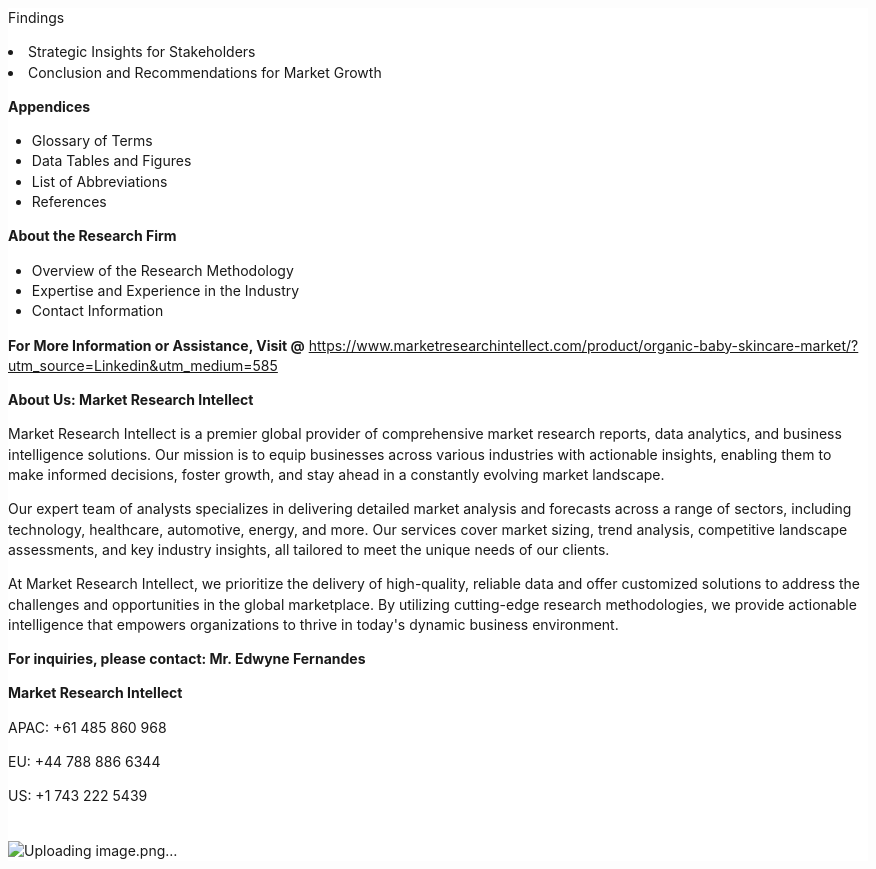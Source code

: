 Findings</li><li>Strategic Insights for Stakeholders</li><li>Conclusion and Recommendations for Market Growth</li></ul><p><strong>Appendices</strong></p><ul><li>Glossary of Terms</li><li>Data Tables and Figures</li><li>List of Abbreviations</li><li>References</li></ul><p><strong>About the Research Firm</strong></p><ul><li>Overview of the Research Methodology</li><li>Expertise and Experience in the Industry</li><li>Contact Information</li></ul></div><div class="article-main__content" data-test-id="publishing-text-block"><p><span class="font-[700]"><strong>For More Information or Assistance, Visit @</strong>&nbsp;<a href="https://www.marketresearchintellect.com/product/organic-baby-skincare-market/?utm_source=Linkedin&utm_medium=585">https://www.marketresearchintellect.com/product/organic-baby-skincare-market/?utm_source=Linkedin&utm_medium=585</a></span></p><p><strong>About Us: Market Research Intellect</strong></p><p>Market Research Intellect is a premier global provider of comprehensive market research reports, data analytics, and business intelligence solutions. Our mission is to equip businesses across various industries with actionable insights, enabling them to make informed decisions, foster growth, and stay ahead in a constantly evolving market landscape.</p><p>Our expert team of analysts specializes in delivering detailed market analysis and forecasts across a range of sectors, including technology, healthcare, automotive, energy, and more. Our services cover market sizing, trend analysis, competitive landscape assessments, and key industry insights, all tailored to meet the unique needs of our clients.</p><p>At Market Research Intellect, we prioritize the delivery of high-quality, reliable data and offer customized solutions to address the challenges and opportunities in the global marketplace. By utilizing cutting-edge research methodologies, we provide actionable intelligence that empowers organizations to thrive in today's dynamic business environment.</p><p><strong>For inquiries, please contact: Mr. Edwyne Fernandes</strong></p><p><strong>Market Research Intellect</strong></p><p>APAC: +61 485 860 968</p><p>EU: +44 788 886 6344</p><p>US: +1 743 222 5439</p></div><div class="article-main__content" data-test-id="publishing-text-block">&nbsp;</div>
![Uploading image.png…]()
